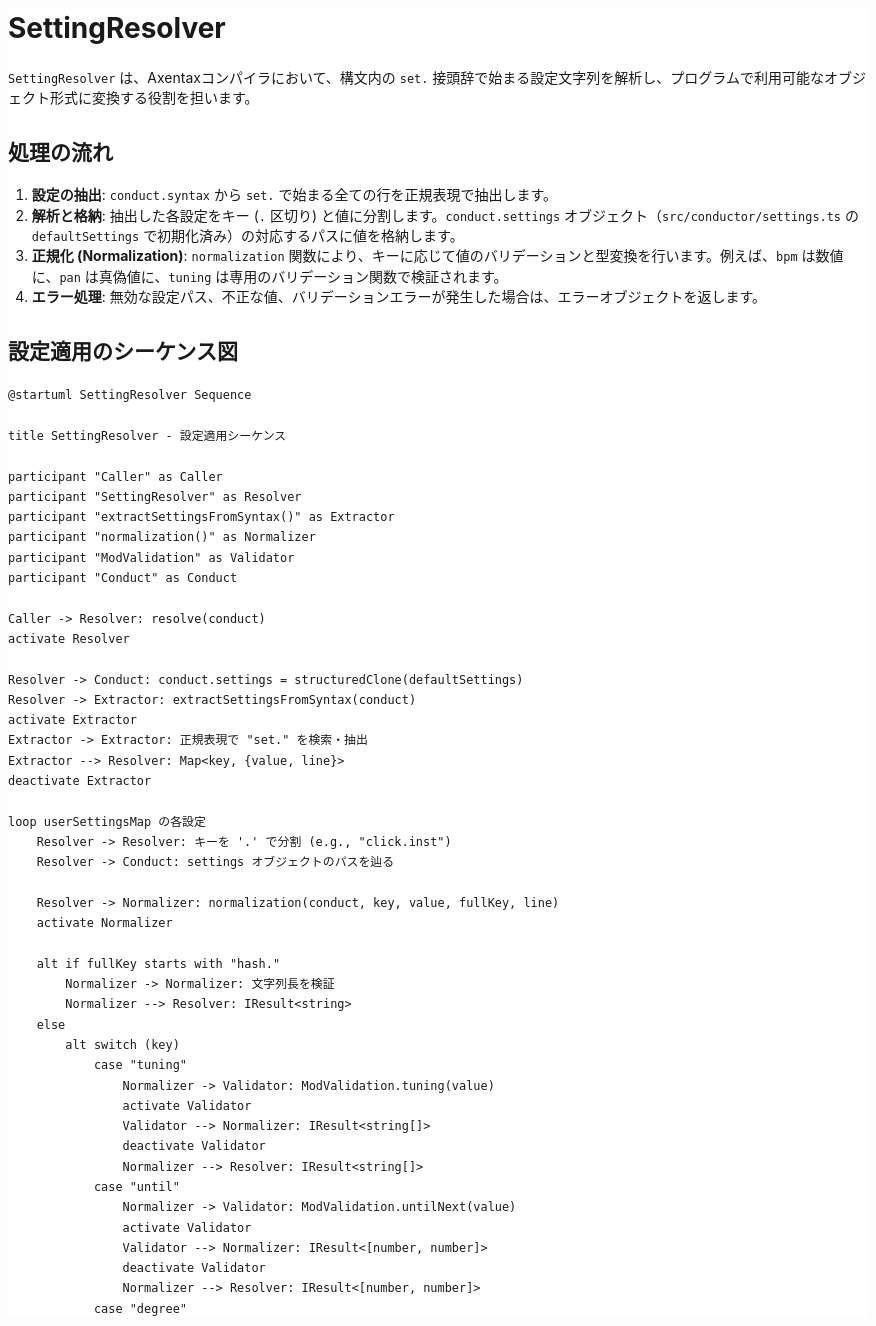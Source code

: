 # SettingResolver

`SettingResolver` は、Axentaxコンパイラにおいて、構文内の `set.` 接頭辞で始まる設定文字列を解析し、プログラムで利用可能なオブジェクト形式に変換する役割を担います。

## 処理の流れ

1.  **設定の抽出**: `conduct.syntax` から `set.` で始まる全ての行を正規表現で抽出します。
2.  **解析と格納**: 抽出した各設定をキー (`.` 区切り) と値に分割します。`conduct.settings` オブジェクト（`src/conductor/settings.ts` の `defaultSettings` で初期化済み）の対応するパスに値を格納します。
3.  **正規化 (Normalization)**: `normalization` 関数により、キーに応じて値のバリデーションと型変換を行います。例えば、`bpm` は数値に、`pan` は真偽値に、`tuning` は専用のバリデーション関数で検証されます。
4.  **エラー処理**: 無効な設定パス、不正な値、バリデーションエラーが発生した場合は、エラーオブジェクトを返します。

## 設定適用のシーケンス図

```plantuml
@startuml SettingResolver Sequence

title SettingResolver - 設定適用シーケンス

participant "Caller" as Caller
participant "SettingResolver" as Resolver
participant "extractSettingsFromSyntax()" as Extractor
participant "normalization()" as Normalizer
participant "ModValidation" as Validator
participant "Conduct" as Conduct

Caller -> Resolver: resolve(conduct)
activate Resolver

Resolver -> Conduct: conduct.settings = structuredClone(defaultSettings)
Resolver -> Extractor: extractSettingsFromSyntax(conduct)
activate Extractor
Extractor -> Extractor: 正規表現で "set." を検索・抽出
Extractor --> Resolver: Map<key, {value, line}>
deactivate Extractor

loop userSettingsMap の各設定
    Resolver -> Resolver: キーを '.' で分割 (e.g., "click.inst")
    Resolver -> Conduct: settings オブジェクトのパスを辿る

    Resolver -> Normalizer: normalization(conduct, key, value, fullKey, line)
    activate Normalizer

    alt if fullKey starts with "hash."
        Normalizer -> Normalizer: 文字列長を検証
        Normalizer --> Resolver: IResult<string>
    else
        alt switch (key)
            case "tuning"
                Normalizer -> Validator: ModValidation.tuning(value)
                activate Validator
                Validator --> Normalizer: IResult<string[]>
                deactivate Validator
                Normalizer --> Resolver: IResult<string[]>
            case "until"
                Normalizer -> Validator: ModValidation.untilNext(value)
                activate Validator
                Validator --> Normalizer: IResult<[number, number]>
                deactivate Validator
                Normalizer --> Resolver: IResult<[number, number]>
            case "degree"
```